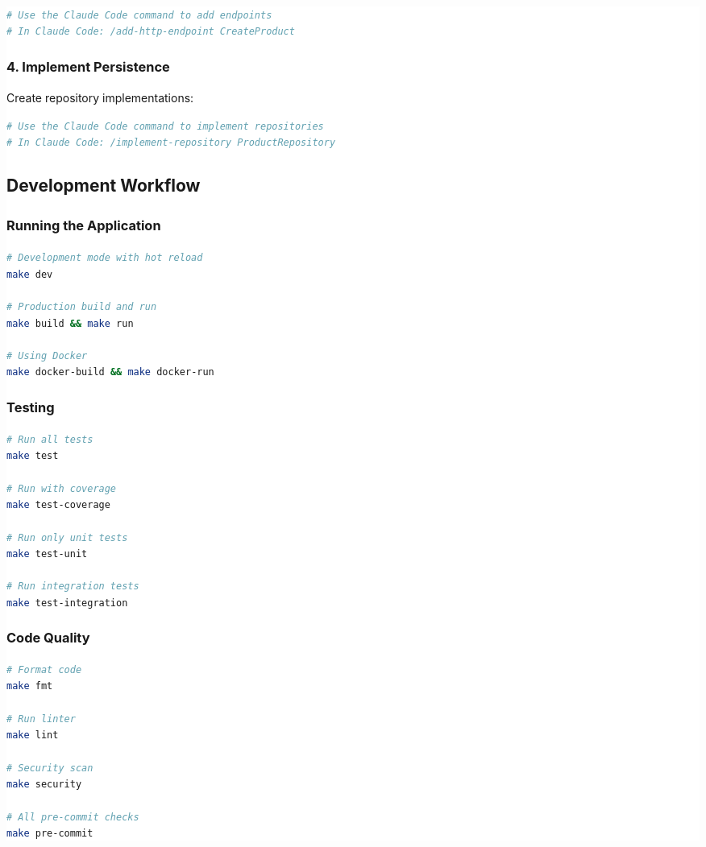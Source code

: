 ```bash
# Use the Claude Code command to add endpoints
# In Claude Code: /add-http-endpoint CreateProduct
```

### 4. Implement Persistence

Create repository implementations:

```bash
# Use the Claude Code command to implement repositories
# In Claude Code: /implement-repository ProductRepository
```

## Development Workflow

### Running the Application

```bash
# Development mode with hot reload
make dev

# Production build and run
make build && make run

# Using Docker
make docker-build && make docker-run
```

### Testing

```bash
# Run all tests
make test

# Run with coverage
make test-coverage

# Run only unit tests
make test-unit

# Run integration tests
make test-integration
```

### Code Quality

```bash
# Format code
make fmt

# Run linter
make lint

# Security scan
make security

# All pre-commit checks
make pre-commit
```
